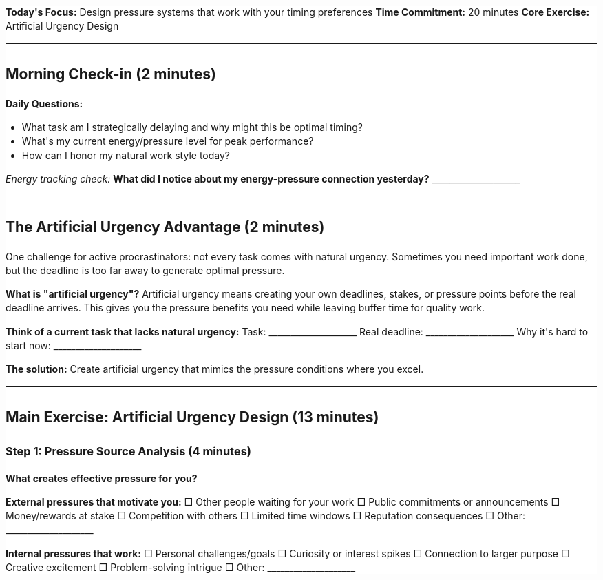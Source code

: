 **Today's Focus:** Design pressure systems that work with your timing preferences
**Time Commitment:** 20 minutes
**Core Exercise:** Artificial Urgency Design

---

## Morning Check-in (2 minutes)

**Daily Questions:**
- What task am I strategically delaying and why might this be optimal timing?
- What's my current energy/pressure level for peak performance?
- How can I honor my natural work style today?

*Energy tracking check:*
**What did I notice about my energy-pressure connection yesterday?** ____________________

---

## The Artificial Urgency Advantage (2 minutes)

One challenge for active procrastinators: not every task comes with natural urgency. Sometimes you need important work done, but the deadline is too far away to generate optimal pressure.

**What is "artificial urgency"?** Artificial urgency means creating your own deadlines, stakes, or pressure points before the real deadline arrives. This gives you the pressure benefits you need while leaving buffer time for quality work.

**Think of a current task that lacks natural urgency:**
Task: ____________________
Real deadline: ____________________
Why it's hard to start now: ____________________

**The solution:** Create artificial urgency that mimics the pressure conditions where you excel.

---

## Main Exercise: Artificial Urgency Design (13 minutes)

### Step 1: Pressure Source Analysis (4 minutes)

**What creates effective pressure for you?**

**External pressures that motivate you:**
□ Other people waiting for your work
□ Public commitments or announcements
□ Money/rewards at stake
□ Competition with others
□ Limited time windows
□ Reputation consequences
□ Other: ____________________

**Internal pressures that work:**
□ Personal challenges/goals
□ Curiosity or interest spikes
□ Connection to larger purpose
□ Creative excitement
□ Problem-solving intrigue
□ Other: ____________________
